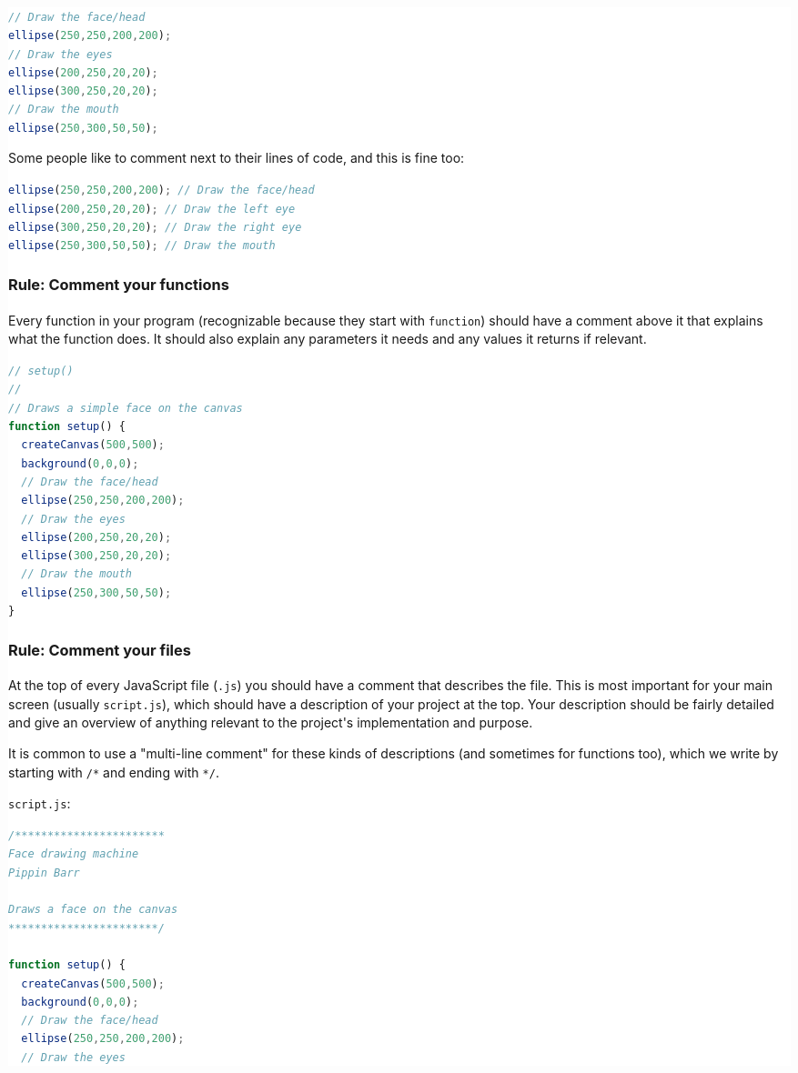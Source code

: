 ```javascript
// Draw the face/head
ellipse(250,250,200,200);
// Draw the eyes
ellipse(200,250,20,20);
ellipse(300,250,20,20);
// Draw the mouth
ellipse(250,300,50,50);
```

Some people like to comment next to their lines of code, and this is fine too:

```javascript
ellipse(250,250,200,200); // Draw the face/head
ellipse(200,250,20,20); // Draw the left eye
ellipse(300,250,20,20); // Draw the right eye
ellipse(250,300,50,50); // Draw the mouth
```

### Rule: Comment your functions

Every function in your program (recognizable because they start with `function`) should have a comment above it that explains what the function does. It should also explain any parameters it needs and any values it returns if relevant.

```javascript
// setup()
//
// Draws a simple face on the canvas
function setup() {
  createCanvas(500,500);
  background(0,0,0);
  // Draw the face/head
  ellipse(250,250,200,200);
  // Draw the eyes
  ellipse(200,250,20,20);
  ellipse(300,250,20,20);
  // Draw the mouth
  ellipse(250,300,50,50);
}
```

### Rule: Comment your files

At the top of every JavaScript file (`.js`) you should have a comment that describes the file. This is most important for your main screen (usually `script.js`), which should have a description of your project at the top. Your description should be fairly detailed and give an overview of anything relevant to the project's implementation and purpose.

It is common to use a "multi-line comment" for these kinds of descriptions (and sometimes for functions too), which we write by starting with `/*` and ending with `*/`.

`script.js`:  

```javascript
/***********************
Face drawing machine
Pippin Barr

Draws a face on the canvas
***********************/

function setup() {
  createCanvas(500,500);
  background(0,0,0);
  // Draw the face/head
  ellipse(250,250,200,200);
  // Draw the eyes
```